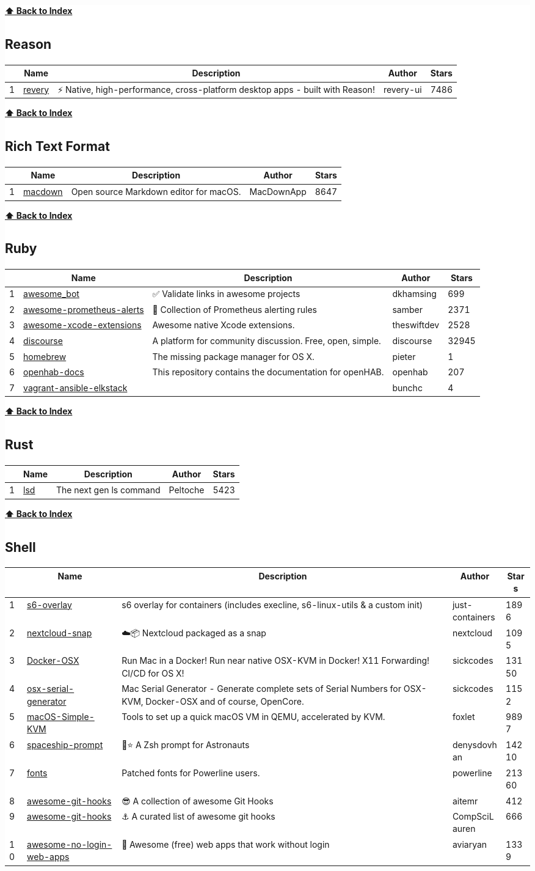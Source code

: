 **[⬆ Back to Index](#-contents)**

## Reason
|  | Name 	|  Description 	| Author  	|  Stars 	|
|---	|---	|---	|---	|---	|
| 1 |  [revery](https://github.com/revery-ui/revery) | :zap: Native, high-performance, cross-platform desktop apps - built with Reason! | revery-ui | 7486 |

**[⬆ Back to Index](#-contents)**

## Rich Text Format
|  | Name 	|  Description 	| Author  	|  Stars 	|
|---	|---	|---	|---	|---	|
| 1 |  [macdown](https://github.com/MacDownApp/macdown) | Open source Markdown editor for macOS. | MacDownApp | 8647 |

**[⬆ Back to Index](#-contents)**

## Ruby
|  | Name 	|  Description 	| Author  	|  Stars 	|
|---	|---	|---	|---	|---	|
| 1 |  [awesome_bot](https://github.com/dkhamsing/awesome_bot) | :white_check_mark: Validate links in awesome projects | dkhamsing | 699 |
| 2 |  [awesome-prometheus-alerts](https://github.com/samber/awesome-prometheus-alerts) | 🚨 Collection of Prometheus alerting rules | samber | 2371 |
| 3 |  [awesome-xcode-extensions](https://github.com/theswiftdev/awesome-xcode-extensions) | Awesome native Xcode extensions. | theswiftdev | 2528 |
| 4 |  [discourse](https://github.com/discourse/discourse) | A platform for community discussion. Free, open, simple. | discourse | 32945 |
| 5 |  [homebrew](https://github.com/pieter/homebrew) | The missing package manager for OS X. | pieter | 1 |
| 6 |  [openhab-docs](https://github.com/openhab/openhab-docs) | This repository contains the documentation for openHAB. | openhab | 207 |
| 7 |  [vagrant-ansible-elkstack](https://github.com/bunchc/vagrant-ansible-elkstack) |  | bunchc | 4 |

**[⬆ Back to Index](#-contents)**

## Rust
|  | Name 	|  Description 	| Author  	|  Stars 	|
|---	|---	|---	|---	|---	|
| 1 |  [lsd](https://github.com/Peltoche/lsd) | The next gen ls command | Peltoche | 5423 |

**[⬆ Back to Index](#-contents)**

## Shell
|  | Name 	|  Description 	| Author  	|  Stars 	|
|---	|---	|---	|---	|---	|
| 1 |  [s6-overlay](https://github.com/just-containers/s6-overlay) | s6 overlay for containers (includes execline, s6-linux-utils & a custom init) | just-containers | 1896 |
| 2 |  [nextcloud-snap](https://github.com/nextcloud/nextcloud-snap) | ☁️📦 Nextcloud packaged as a snap | nextcloud | 1095 |
| 3 |  [Docker-OSX](https://github.com/sickcodes/Docker-OSX) | Run Mac in a Docker! Run near native OSX-KVM in Docker! X11 Forwarding! CI/CD for OS X! | sickcodes | 13150 |
| 4 |  [osx-serial-generator](https://github.com/sickcodes/osx-serial-generator) | Mac Serial Generator - Generate complete sets of Serial Numbers for OSX-KVM, Docker-OSX and of course, OpenCore. | sickcodes | 1152 |
| 5 |  [macOS-Simple-KVM](https://github.com/foxlet/macOS-Simple-KVM) | Tools to set up a quick macOS VM in QEMU, accelerated by KVM. | foxlet | 9897 |
| 6 |  [spaceship-prompt](https://github.com/denysdovhan/spaceship-prompt) | :rocket::star: A Zsh prompt for Astronauts | denysdovhan | 14210 |
| 7 |  [fonts](https://github.com/powerline/fonts) | Patched fonts for Powerline users. | powerline | 21360 |
| 8 |  [awesome-git-hooks](https://github.com/aitemr/awesome-git-hooks) | 😎 A collection of awesome Git Hooks | aitemr | 412 |
| 9 |  [awesome-git-hooks](https://github.com/CompSciLauren/awesome-git-hooks) | :anchor: A curated list of awesome git hooks | CompSciLauren | 666 |
| 10 |  [awesome-no-login-web-apps](https://github.com/aviaryan/awesome-no-login-web-apps) | 🚀 Awesome (free) web apps that work without login | aviaryan | 1339 |